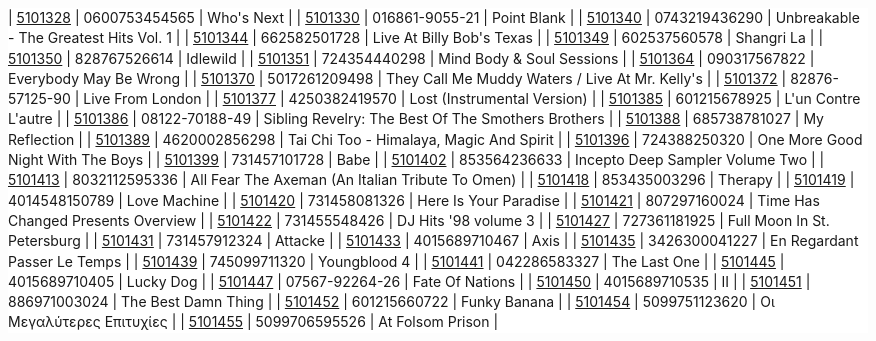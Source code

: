 | [5101328](https://www.discogs.com/release/5101328) | 0600753454565 | Who's Next |
| [5101330](https://www.discogs.com/release/5101330) | 016861-9055-21 | Point Blank |
| [5101340](https://www.discogs.com/release/5101340) | 0743219436290 | Unbreakable - The Greatest Hits Vol. 1 |
| [5101344](https://www.discogs.com/release/5101344) | 662582501728 | Live At Billy Bob's Texas |
| [5101349](https://www.discogs.com/release/5101349) | 602537560578 | Shangri La |
| [5101350](https://www.discogs.com/release/5101350) | 828767526614 | Idlewild |
| [5101351](https://www.discogs.com/release/5101351) | 724354440298 | Mind Body & Soul Sessions |
| [5101364](https://www.discogs.com/release/5101364) | 090317567822 | Everybody May Be Wrong |
| [5101370](https://www.discogs.com/release/5101370) | 5017261209498 | They Call Me Muddy Waters / Live At Mr. Kelly's |
| [5101372](https://www.discogs.com/release/5101372) | 82876-57125-90 | Live From London |
| [5101377](https://www.discogs.com/release/5101377) | 4250382419570 | Lost (Instrumental Version) |
| [5101385](https://www.discogs.com/release/5101385) | 601215678925 | L'un Contre L'autre |
| [5101386](https://www.discogs.com/release/5101386) | 08122-70188-49 | Sibling Revelry: The Best Of The Smothers Brothers |
| [5101388](https://www.discogs.com/release/5101388) | 685738781027 | My Reflection |
| [5101389](https://www.discogs.com/release/5101389) | 4620002856298 | Tai Chi Too - Himalaya, Magic And Spirit |
| [5101396](https://www.discogs.com/release/5101396) | 724388250320 | One More Good Night With The Boys |
| [5101399](https://www.discogs.com/release/5101399) | 731457101728 | Babe |
| [5101402](https://www.discogs.com/release/5101402) | 853564236633 | Incepto Deep Sampler Volume Two |
| [5101413](https://www.discogs.com/release/5101413) | 8032112595336 | All Fear The Axeman (An Italian Tribute To Omen) |
| [5101418](https://www.discogs.com/release/5101418) | 853435003296 | Therapy |
| [5101419](https://www.discogs.com/release/5101419) | 4014548150789 | Love Machine |
| [5101420](https://www.discogs.com/release/5101420) | 731458081326 | Here Is Your Paradise |
| [5101421](https://www.discogs.com/release/5101421) | 807297160024 | Time Has Changed Presents Overview |
| [5101422](https://www.discogs.com/release/5101422) | 731455548426 | DJ Hits '98 volume 3 |
| [5101427](https://www.discogs.com/release/5101427) | 727361181925 | Full Moon In St. Petersburg |
| [5101431](https://www.discogs.com/release/5101431) | 731457912324 | Attacke |
| [5101433](https://www.discogs.com/release/5101433) | 4015689710467 | Axis |
| [5101435](https://www.discogs.com/release/5101435) | 3426300041227 | En Regardant Passer Le Temps |
| [5101439](https://www.discogs.com/release/5101439) | 745099711320 | Youngblood 4 |
| [5101441](https://www.discogs.com/release/5101441) | 042286583327 | The Last One |
| [5101445](https://www.discogs.com/release/5101445) | 4015689710405 | Lucky Dog |
| [5101447](https://www.discogs.com/release/5101447) | 07567-92264-26 | Fate Of Nations |
| [5101450](https://www.discogs.com/release/5101450) | 4015689710535 | II |
| [5101451](https://www.discogs.com/release/5101451) | 886971003024 | The Best Damn Thing |
| [5101452](https://www.discogs.com/release/5101452) | 601215660722 | Funky Banana |
| [5101454](https://www.discogs.com/release/5101454) | 5099751123620 | Οι Μεγαλύτερες Επιτυχίες |
| [5101455](https://www.discogs.com/release/5101455) | 5099706595526 | At Folsom Prison |
